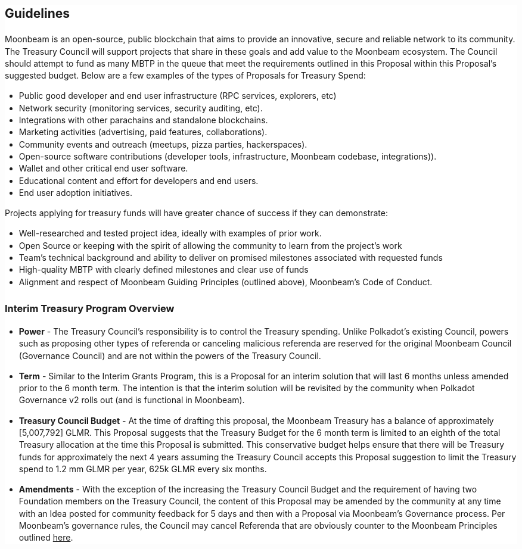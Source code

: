 ## Guidelines

Moonbeam is an open-source, public blockchain that aims to provide an innovative, secure and reliable network to its community. The Treasury Council will support projects that share in these goals and add value to the Moonbeam ecosystem. The Council should attempt to fund as many MBTP in the queue that meet the requirements outlined in this Proposal within this Proposal’s suggested budget. Below are a few examples of the types of Proposals for Treasury Spend:

-   Public good developer and end user infrastructure (RPC services, explorers, etc)
-   Network security (monitoring services, security auditing, etc).
-   Integrations with other parachains and standalone blockchains.
-   Marketing activities (advertising, paid features, collaborations).
-   Community events and outreach (meetups, pizza parties, hackerspaces).
-   Open-source software contributions (developer tools, infrastructure, Moonbeam codebase, integrations)).
-   Wallet and other critical end user software.
-   Educational content and effort for developers and end users.
-   End user adoption initiatives.

Projects applying for treasury funds will have greater chance of success if they can demonstrate:

-   Well-researched and tested project idea, ideally with examples of prior work.
-   Open Source or keeping with the spirit of allowing the community to learn from the project’s work
-   Team’s technical background and ability to deliver on promised milestones associated with requested funds
-   High-quality MBTP with clearly defined milestones and clear use of funds
-   Alignment and respect of Moonbeam Guiding Principles (outlined above), Moonbeam’s Code of Conduct.

### Interim Treasury Program Overview

-   **Power**  - The Treasury Council’s responsibility is to control the Treasury spending. Unlike Polkadot’s existing Council, powers such as proposing other types of referenda or canceling malicious referenda are reserved for the original Moonbeam Council (Governance Council) and are not within the powers of the Treasury Council.
    
-   **Term**  - Similar to the Interim Grants Program, this is a Proposal for an interim solution that will last 6 months unless amended prior to the 6 month term. The intention is that the interim solution will be revisited by the community when Polkadot Governance v2 rolls out (and is functional in Moonbeam).
    
-   **Treasury Council Budget**  - At the time of drafting this proposal, the Moonbeam Treasury has a balance of approximately [5,007,792] GLMR. This Proposal suggests that the Treasury Budget for the 6 month term is limited to an eighth of the total Treasury allocation at the time this Proposal is submitted. This conservative budget helps ensure that there will be Treasury funds for approximately the next 4 years assuming the Treasury Council accepts this Proposal suggestion to limit the Treasury spend to 1.2 mm GLMR per year, 625k GLMR every six months.
    
-   **Amendments**  - With the exception of the increasing the Treasury Council Budget and the requirement of having two Foundation members on the Treasury Council, the content of this Proposal may be amended by the community at any time with an Idea posted for community feedback for 5 days and then with a Proposal via Moonbeam’s Governance process. Per Moonbeam’s governance rules, the Council may cancel Referenda that are obviously counter to the Moonbeam Principles outlined  [here](https://docs.moonbeam.network/learn/features/governance/).
    
